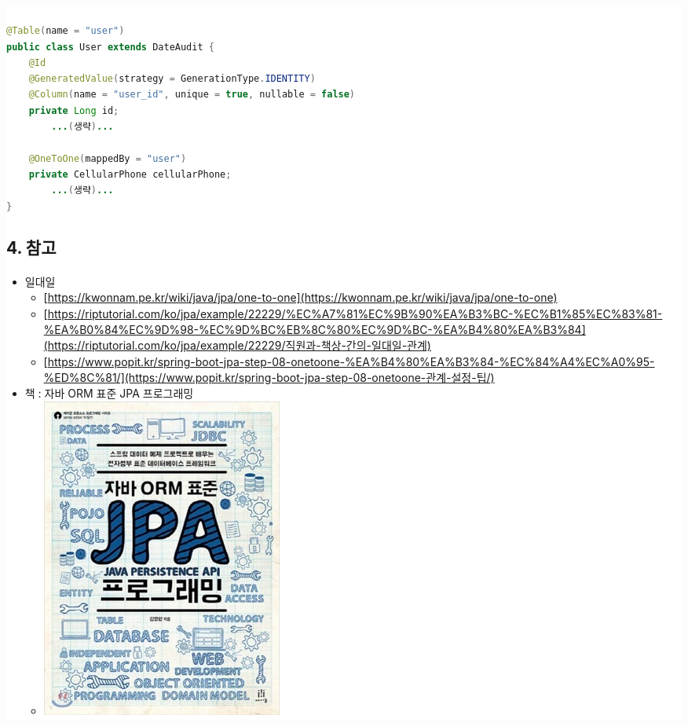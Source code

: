 

```java

@Table(name = "user")
public class User extends DateAudit {
    @Id
    @GeneratedValue(strategy = GenerationType.IDENTITY)
    @Column(name = "user_id", unique = true, nullable = false)
    private Long id;
		...(생략)...
          
    @OneToOne(mappedBy = "user")
    private CellularPhone cellularPhone;
		...(생략)...
}
```

## 4. 참고

* 일대일
    * [https://kwonnam.pe.kr/wiki/java/jpa/one-to-one](https://kwonnam.pe.kr/wiki/java/jpa/one-to-one)
    * [https://riptutorial.com/ko/jpa/example/22229/%EC%A7%81%EC%9B%90%EA%B3%BC-%EC%B1%85%EC%83%81-%EA%B0%84%EC%9D%98-%EC%9D%BC%EB%8C%80%EC%9D%BC-%EA%B4%80%EA%B3%84](https://riptutorial.com/ko/jpa/example/22229/직원과-책상-간의-일대일-관계)
    * [https://www.popit.kr/spring-boot-jpa-step-08-onetoone-%EA%B4%80%EA%B3%84-%EC%84%A4%EC%A0%95-%ED%8C%81/](https://www.popit.kr/spring-boot-jpa-step-08-onetoone-관계-설정-팁/)
* 책 : 자바 ORM 표준 JPA 프로그래밍
    * <a href="http://www.yes24.com/Product/Goods/19040233?	scode=032&OzSrank=2">![책: JPA 프로그래밍](jpa_book1.jpg)</a>
